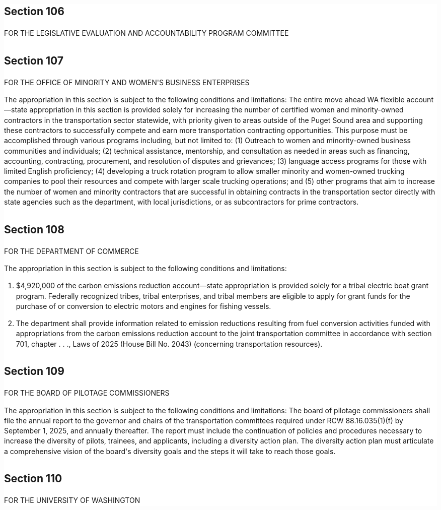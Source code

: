 ## Section 106
FOR THE LEGISLATIVE EVALUATION AND ACCOUNTABILITY PROGRAM COMMITTEE

## Section 107
FOR THE OFFICE OF MINORITY AND WOMEN'S BUSINESS ENTERPRISES

The appropriation in this section is subject to the following conditions and limitations: The entire move ahead WA flexible account—state appropriation in this section is provided solely for increasing the number of certified women and minority-owned contractors in the transportation sector statewide, with priority given to areas outside of the Puget Sound area and supporting these contractors to successfully compete and earn more transportation contracting opportunities. This purpose must be accomplished through various programs including, but not limited to: (1) Outreach to women and minority-owned business communities and individuals; (2) technical assistance, mentorship, and consultation as needed in areas such as financing, accounting, contracting, procurement, and resolution of disputes and grievances; (3) language access programs for those with limited English proficiency; (4) developing a truck rotation program to allow smaller minority and women-owned trucking companies to pool their resources and compete with larger scale trucking operations; and (5) other programs that aim to increase the number of women and minority contractors that are successful in obtaining contracts in the transportation sector directly with state agencies such as the department, with local jurisdictions, or as subcontractors for prime contractors.

## Section 108
FOR THE DEPARTMENT OF COMMERCE

The appropriation in this section is subject to the following conditions and limitations:

1. $4,920,000 of the carbon emissions reduction account—state appropriation is provided solely for a tribal electric boat grant program. Federally recognized tribes, tribal enterprises, and tribal members are eligible to apply for grant funds for the purchase of or conversion to electric motors and engines for fishing vessels.

2. The department shall provide information related to emission reductions resulting from fuel conversion activities funded with appropriations from the carbon emissions reduction account to the joint transportation committee in accordance with section 701, chapter . . ., Laws of 2025 (House Bill No. 2043) (concerning transportation resources).

## Section 109
FOR THE BOARD OF PILOTAGE COMMISSIONERS

The appropriation in this section is subject to the following conditions and limitations: The board of pilotage commissioners shall file the annual report to the governor and chairs of the transportation committees required under RCW 88.16.035(1)(f) by September 1, 2025, and annually thereafter. The report must include the continuation of policies and procedures necessary to increase the diversity of pilots, trainees, and applicants, including a diversity action plan. The diversity action plan must articulate a comprehensive vision of the board's diversity goals and the steps it will take to reach those goals.

## Section 110
FOR THE UNIVERSITY OF WASHINGTON
